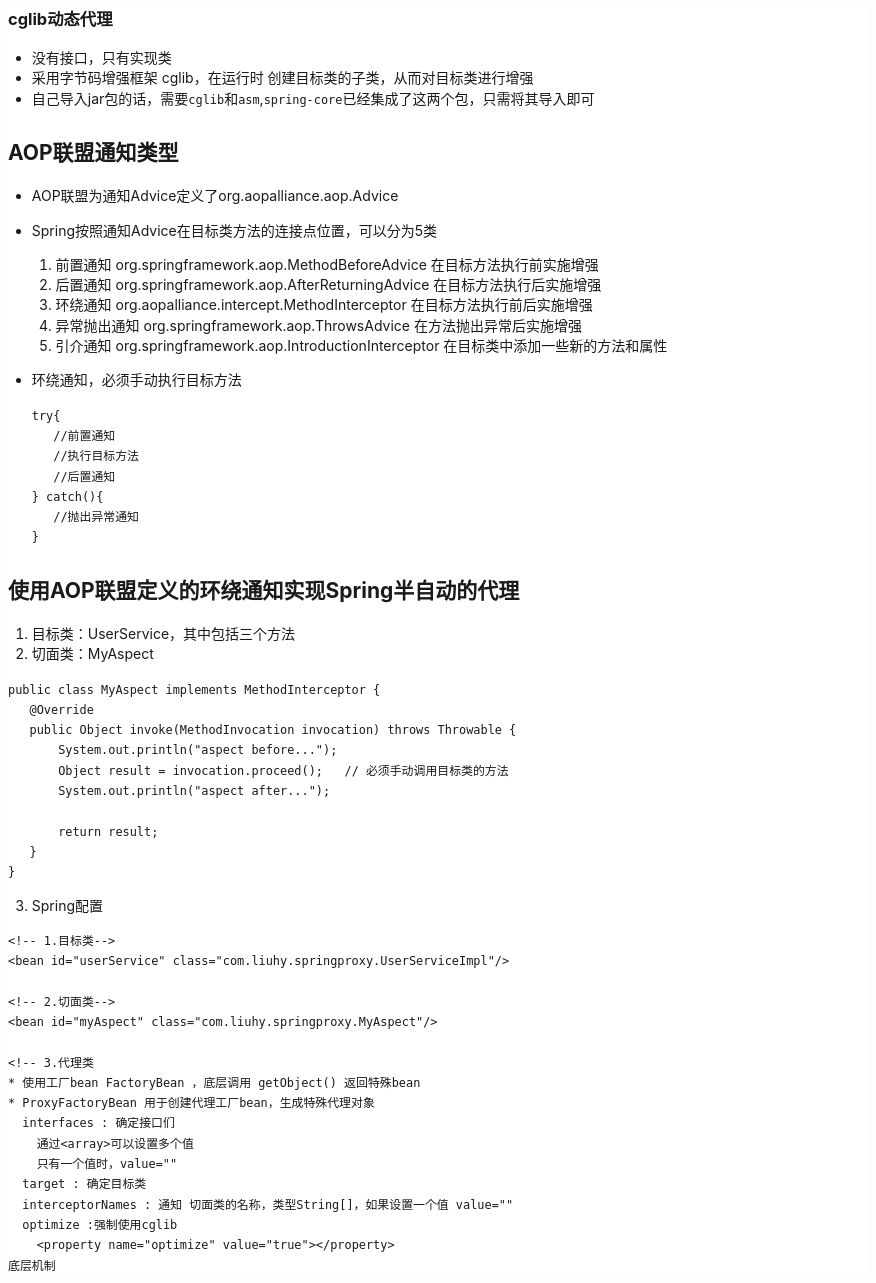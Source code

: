 ### cglib动态代理

- 没有接口，只有实现类
- 采用字节码增强框架 cglib，在运行时 创建目标类的子类，从而对目标类进行增强
- 自己导入jar包的话，需要`cglib`和`asm`,`spring-core`已经集成了这两个包，只需将其导入即可

## AOP联盟通知类型

- AOP联盟为通知Advice定义了org.aopalliance.aop.Advice
- Spring按照通知Advice在目标类方法的连接点位置，可以分为5类

  1. 前置通知 org.springframework.aop.MethodBeforeAdvice 在目标方法执行前实施增强
  2. 后置通知 org.springframework.aop.AfterReturningAdvice 在目标方法执行后实施增强
  3. 环绕通知 org.aopalliance.intercept.MethodInterceptor 在目标方法执行前后实施增强
  4. 异常抛出通知 org.springframework.aop.ThrowsAdvice 在方法抛出异常后实施增强
  5. 引介通知 org.springframework.aop.IntroductionInterceptor 在目标类中添加一些新的方法和属性

- 环绕通知，必须手动执行目标方法

  ```
  try{
     //前置通知
     //执行目标方法
     //后置通知
  } catch(){
     //抛出异常通知
  }
  ```

## 使用AOP联盟定义的环绕通知实现Spring半自动的代理

1. 目标类：UserService，其中包括三个方法
2. 切面类：MyAspect

  ```
  public class MyAspect implements MethodInterceptor {
     @Override
     public Object invoke(MethodInvocation invocation) throws Throwable {
         System.out.println("aspect before...");
         Object result = invocation.proceed();   // 必须手动调用目标类的方法
         System.out.println("aspect after...");

         return result;
     }
  }
  ```

3. Spring配置

  ```
  <!-- 1.目标类-->
  <bean id="userService" class="com.liuhy.springproxy.UserServiceImpl"/>

  <!-- 2.切面类-->
  <bean id="myAspect" class="com.liuhy.springproxy.MyAspect"/>

  <!-- 3.代理类
  * 使用工厂bean FactoryBean ，底层调用 getObject() 返回特殊bean
  * ProxyFactoryBean 用于创建代理工厂bean，生成特殊代理对象
    interfaces : 确定接口们
      通过<array>可以设置多个值
      只有一个值时，value=""
    target : 确定目标类
    interceptorNames : 通知 切面类的名称，类型String[]，如果设置一个值 value=""
    optimize :强制使用cglib
      <property name="optimize" value="true"></property>
  底层机制
  ```
